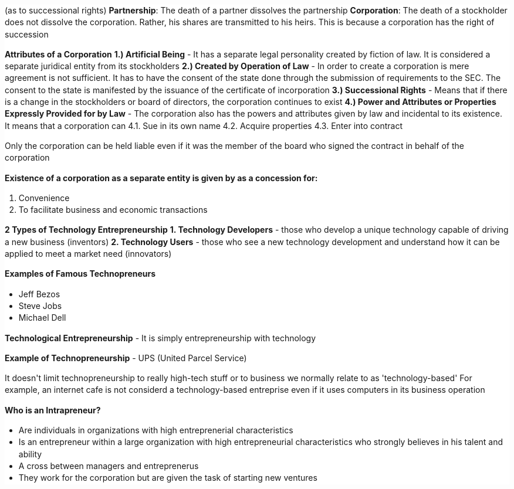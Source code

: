 (as to successional rights)
**Partnership**: The death of a partner dissolves the partnership
**Corporation**: The death of a stockholder does not dissolve the corporation. Rather, his shares are transmitted to his heirs. This is because a corporation has the right of succession

**Attributes of a Corporation**
**1.) Artificial Being** - It has a separate legal personality created by fiction of law. It is considered a separate juridical entity from its stockholders
**2.) Created by Operation of Law** - In order to create a corporation is mere agreement is not sufficient. It has to have the consent of the state done through the submission of requirements to the SEC. The consent to the state is manifested by the issuance of the certificate of incorporation
**3.) Successional Rights** - Means that if there is a change in the stockholders or board of directors, the corporation continues to exist
**4.) Power and Attributes or Properties Expressly Provided for by Law** - The corporation also has the powers and attributes given by law and incidental to its existence. It means that a corporation can 
	4.1. Sue in its own name
	4.2. Acquire properties
	4.3. Enter into contract

Only the corporation can be held liable even if it was the member of the board who signed the contract in behalf of the corporation

**Existence of a corporation as a separate entity is given by as a concession for:**
1. Convenience 
2. To facilitate business and economic transactions

**2 Types of Technology Entrepreneurship**
    **1. Technology Developers**
        - those who develop a unique technology capable of driving a new business (inventors)
    **2. Technology Users**
        - those who see a new technology development and understand how it can be applied to meet a market need (innovators)

**Examples of Famous Technopreneurs**
- Jeff Bezos
- Steve Jobs
- Michael Dell

**Technological Entrepreneurship**
    - It is simply entrepreneurship with technology

**Example of Technopreneurship**
    - UPS (United Parcel Service)

It doesn't limit technopreneurship to really high-tech stuff or to business we normally relate to as 'technology-based'
For example, an internet cafe is not considerd a technology-based entreprise even if it uses computers in its business operation

**Who is an Intrapreneur?**
- Are individuals in organizations with high entreprenerial characteristics
- Is an entrepreneur within a large organization with high entrepreneurial characteristics who strongly believes in his talent and ability
- A cross between managers and entreprenerus
- They work for the corporation but are given the task of starting new ventures
